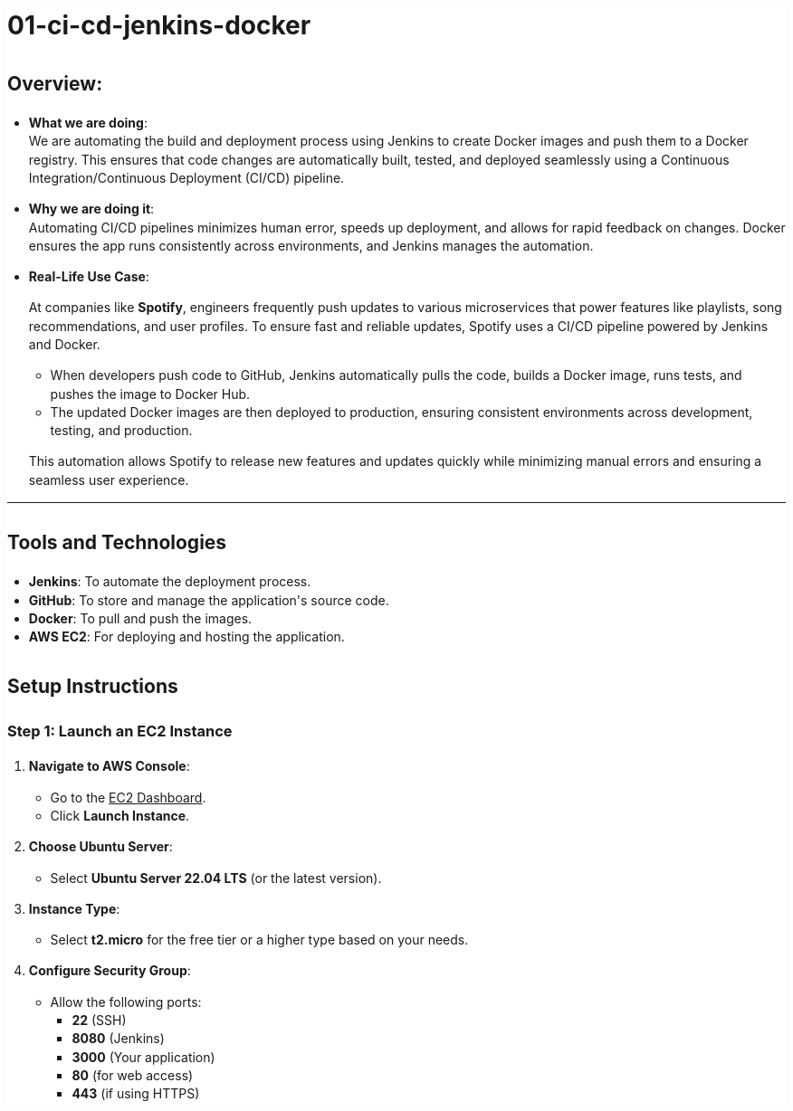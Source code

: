 # 01-ci-cd-jenkins-docker 

## Overview:

- **What we are doing**:  
   We are automating the build and deployment process using Jenkins to create Docker images and push them to a Docker registry. This ensures that code changes are automatically built, tested, and deployed seamlessly using a Continuous Integration/Continuous Deployment (CI/CD) pipeline.

- **Why we are doing it**:  
   Automating CI/CD pipelines minimizes human error, speeds up deployment, and allows for rapid feedback on changes. Docker ensures the app runs consistently across environments, and Jenkins manages the automation.

- **Real-Life Use Case**:

   At companies like **Spotify**, engineers frequently push updates to various microservices that power features like playlists, song recommendations, and user profiles. To ensure fast and reliable updates, Spotify uses a CI/CD pipeline powered by Jenkins and Docker. 

   - When developers push code to GitHub, Jenkins automatically pulls the code, builds a Docker image, runs tests, and pushes the image to Docker Hub.
   - The updated Docker images are then deployed to production, ensuring consistent environments across development, testing, and production.

   This automation allows Spotify to release new features and updates quickly while minimizing manual errors and ensuring a seamless user experience.

---

## Tools and Technologies

- **Jenkins**: To automate the deployment process.
- **GitHub**: To store and manage the application's source code.
- **Docker**: To pull and push the images.
- **AWS EC2**: For deploying and hosting the application.

## Setup Instructions

### Step 1: Launch an EC2 Instance

1. **Navigate to AWS Console**:  
   - Go to the [EC2 Dashboard](https://console.aws.amazon.com/ec2/).  
   - Click **Launch Instance**.

2. **Choose Ubuntu Server**:  
   - Select **Ubuntu Server 22.04 LTS** (or the latest version).

3. **Instance Type**:  
   - Select **t2.micro** for the free tier or a higher type based on your needs.

4. **Configure Security Group**:  
   - Allow the following ports:
     - **22** (SSH)
     - **8080** (Jenkins)
     - **3000** (Your application)
     - **80** (for web access)
     - **443** (if using HTTPS)
